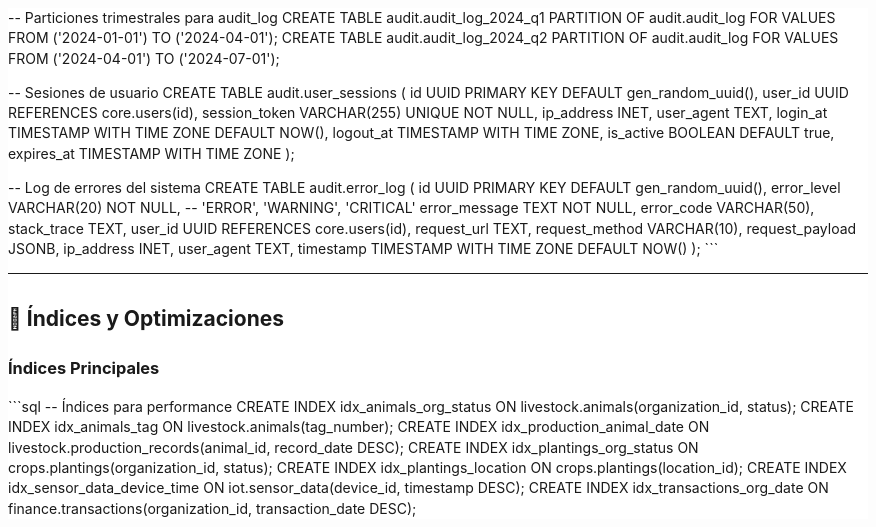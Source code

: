 -- Particiones trimestrales para audit_log
CREATE TABLE audit.audit_log_2024_q1 PARTITION OF audit.audit_log
    FOR VALUES FROM ('2024-01-01') TO ('2024-04-01');
CREATE TABLE audit.audit_log_2024_q2 PARTITION OF audit.audit_log
    FOR VALUES FROM ('2024-04-01') TO ('2024-07-01');

-- Sesiones de usuario
CREATE TABLE audit.user_sessions (
    id UUID PRIMARY KEY DEFAULT gen_random_uuid(),
    user_id UUID REFERENCES core.users(id),
    session_token VARCHAR(255) UNIQUE NOT NULL,
    ip_address INET,
    user_agent TEXT,
    login_at TIMESTAMP WITH TIME ZONE DEFAULT NOW(),
    logout_at TIMESTAMP WITH TIME ZONE,
    is_active BOOLEAN DEFAULT true,
    expires_at TIMESTAMP WITH TIME ZONE
);

-- Log de errores del sistema
CREATE TABLE audit.error_log (
    id UUID PRIMARY KEY DEFAULT gen_random_uuid(),
    error_level VARCHAR(20) NOT NULL, -- 'ERROR', 'WARNING', 'CRITICAL'
    error_message TEXT NOT NULL,
    error_code VARCHAR(50),
    stack_trace TEXT,
    user_id UUID REFERENCES core.users(id),
    request_url TEXT,
    request_method VARCHAR(10),
    request_payload JSONB,
    ip_address INET,
    user_agent TEXT,
    timestamp TIMESTAMP WITH TIME ZONE DEFAULT NOW()
);
\`\`\`

---

## 🔧 Índices y Optimizaciones

### Índices Principales

\`\`\`sql
-- Índices para performance
CREATE INDEX idx_animals_org_status ON livestock.animals(organization_id, status);
CREATE INDEX idx_animals_tag ON livestock.animals(tag_number);
CREATE INDEX idx_production_animal_date ON livestock.production_records(animal_id, record_date DESC);
CREATE INDEX idx_plantings_org_status ON crops.plantings(organization_id, status);
CREATE INDEX idx_plantings_location ON crops.plantings(location_id);
CREATE INDEX idx_sensor_data_device_time ON iot.sensor_data(device_id, timestamp DESC);
CREATE INDEX idx_transactions_org_date ON finance.transactions(organization_id, transaction_date DESC);

